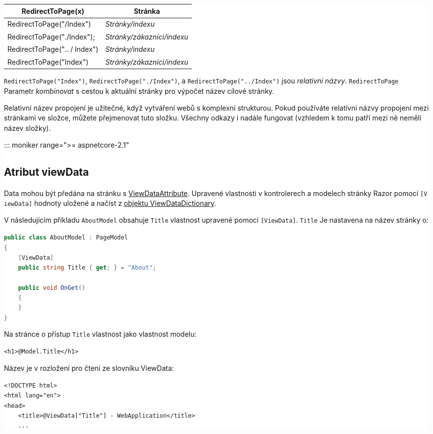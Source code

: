 | RedirectToPage(x)| Stránka |
| ----------------- | ------------ |
| RedirectToPage("/Index") | *Stránky/indexu* |
| RedirectToPage("./Index"); | *Stránky/zákazníci/indexu* |
| RedirectToPage(".. / Index") | *Stránky/indexu* |
| RedirectToPage("Index")  | *Stránky/zákazníci/indexu* |

`RedirectToPage("Index")`, `RedirectToPage("./Index")`, a `RedirectToPage("../Index")` jsou <em>relativní názvy</em>. `RedirectToPage` Parametr <em>kombinovat</em> s cestou k aktuální stránky pro výpočet název cílové stránky.  

Relativní název propojení je užitečné, když vytváření webů s komplexní strukturou. Pokud používáte relativní názvy propojení mezi stránkami ve složce, můžete přejmenovat tuto složku. Všechny odkazy i nadále fungovat (vzhledem k tomu patří mezi ně neměli název složky).

::: moniker range=">= aspnetcore-2.1"

## <a name="viewdata-attribute"></a>Atribut viewData

Data mohou být předána na stránku s [ViewDataAttribute](/dotnet/api/microsoft.aspnetcore.mvc.viewdataattribute). Upravené vlastnosti v kontrolerech a modelech stránky Razor pomocí `[ViewData]` hodnoty uložené a načíst z [objektu ViewDataDictionary](/dotnet/api/microsoft.aspnetcore.mvc.viewfeatures.viewdatadictionary).

V následujícím příkladu `AboutModel` obsahuje `Title` vlastnost upravené pomocí `[ViewData]`. `Title` Je nastavena na název stránky o:

```csharp
public class AboutModel : PageModel
{
    [ViewData]
    public string Title { get; } = "About";

    public void OnGet()
    {
    }
}
```

Na stránce o přístup `Title` vlastnost jako vlastnost modelu:

```cshtml
<h1>@Model.Title</h1>
```

Název je v rozložení pro čtení ze slovníku ViewData:

```cshtml
<!DOCTYPE html>
<html lang="en">
<head>
    <title>@ViewData["Title"] - WebApplication</title>
    ...
```

